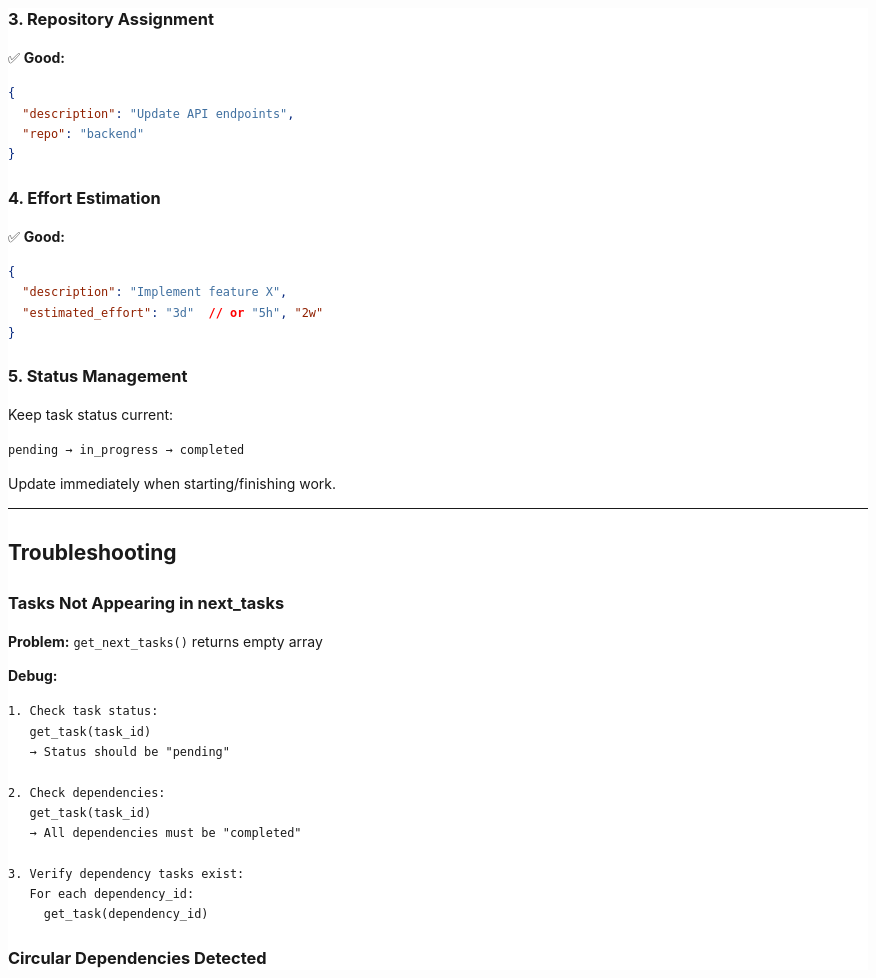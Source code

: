 ### 3. Repository Assignment

✅ **Good:**
```json
{
  "description": "Update API endpoints",
  "repo": "backend"
}
```

### 4. Effort Estimation

✅ **Good:**
```json
{
  "description": "Implement feature X",
  "estimated_effort": "3d"  // or "5h", "2w"
}
```

### 5. Status Management

Keep task status current:
```
pending → in_progress → completed
```

Update immediately when starting/finishing work.

---

## Troubleshooting

### Tasks Not Appearing in next_tasks

**Problem:** `get_next_tasks()` returns empty array

**Debug:**
```
1. Check task status:
   get_task(task_id)
   → Status should be "pending"

2. Check dependencies:
   get_task(task_id)
   → All dependencies must be "completed"

3. Verify dependency tasks exist:
   For each dependency_id:
     get_task(dependency_id)
```

### Circular Dependencies Detected
